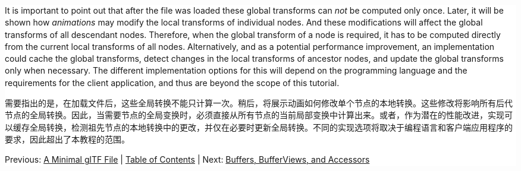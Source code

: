 It is important to point out that after the file was loaded these global transforms can *not* be computed only once. Later, it will be shown how *animations* may modify the local transforms of individual nodes. And these modifications will affect the global transforms of all descendant nodes. Therefore, when the global transform of a node is required, it has to be computed directly from the current local transforms of all nodes. Alternatively, and as a potential performance improvement, an implementation could cache the global transforms, detect changes in the local transforms of ancestor nodes, and update the global transforms only when necessary. The different implementation options for this will depend on the programming language and the requirements for the client application, and thus are beyond the scope of this tutorial.

需要指出的是，在加载文件后，这些全局转换不能只计算一次。稍后，将展示动画如何修改单个节点的本地转换。这些修改将影响所有后代节点的全局转换。因此，当需要节点的全局变换时，必须直接从所有节点的当前局部变换中计算出来。或者，作为潜在的性能改进，实现可以缓存全局转换，检测祖先节点的本地转换中的更改，并仅在必要时更新全局转换。不同的实现选项将取决于编程语言和客户端应用程序的要求，因此超出了本教程的范围。

Previous: [A Minimal glTF File](gltfTutorial_003_MinimalGltfFile.md) | [Table of Contents](README.md) | Next: [Buffers, BufferViews, and Accessors](gltfTutorial_005_BuffersBufferViewsAccessors.md)
